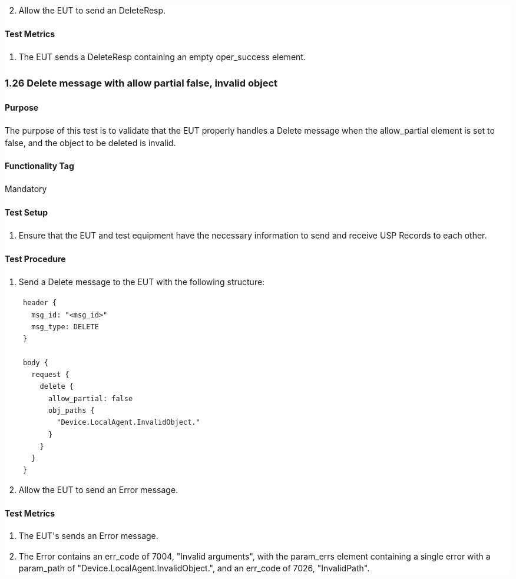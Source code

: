 2. Allow the EUT to send an DeleteResp.

#### Test Metrics

1. The EUT sends a DeleteResp containing an empty oper_success element.

### 1.26 Delete message with allow partial false, invalid object

#### Purpose

The purpose of this test is to validate that the EUT properly handles a
Delete message when the allow_partial element is set to false, and the
object to be deleted is invalid.

#### Functionality Tag

Mandatory

#### Test Setup

1. Ensure that the EUT and test equipment have the necessary
information to send and receive USP Records to each other.

#### Test Procedure

1. Send a Delete message to the EUT with the following
structure:

    ```
     header {
       msg_id: "<msg_id>"
       msg_type: DELETE
     }

     body {
       request {
         delete {
           allow_partial: false
           obj_paths {
             "Device.LocalAgent.InvalidObject."
           }
         }
       }
     }
    ```

2. Allow the EUT to send an Error message.

#### Test Metrics

1. The EUT's sends an Error message.

2. The Error contains an err_code of 7004, "Invalid
arguments", with the param_errs element containing a single error with
a param_path of "Device.LocalAgent.InvalidObject.", and an err_code of
7026, "InvalidPath".
